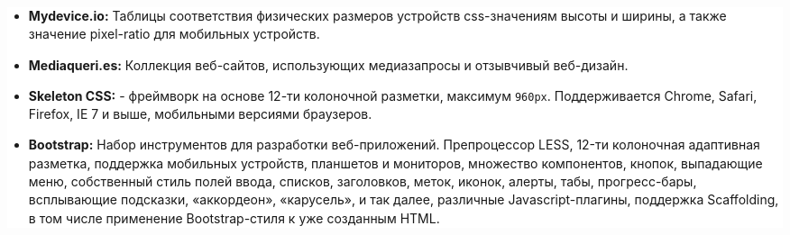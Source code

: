 * **Mydevice.io:** Таблицы соответствия физических размеров устройств css-значениям высоты и ширины, а также значение pixel-ratio для мобильных устройств.

* **Mediaqueri.es:** Коллекция веб-сайтов, использующих медиазапросы и отзывчивый веб-дизайн.

* **Skeleton CSS:** - фреймворк на основе 12-ти колоночной разметки, максимум `960px`. Поддерживается Chrome, Safari, Firefox, IE 7 и выше, мобильными версиями браузеров.

* **Bootstrap:** Набор инструментов для разработки веб-приложений. Препроцессор LESS, 12-ти колоночная адаптивная разметка, поддержка мобильных устройств, планшетов и мониторов, множество компонентов, кнопок, выпадающие меню, собственный стиль полей ввода, списков, заголовков, меток, иконок, алерты, табы, прогресс-бары, всплывающие подсказки, «аккордеон», «карусель», и так далее, различные Javascript-плагины, поддержка Scaffolding, в том числе применение Bootstrap-стиля к уже созданным HTML.
